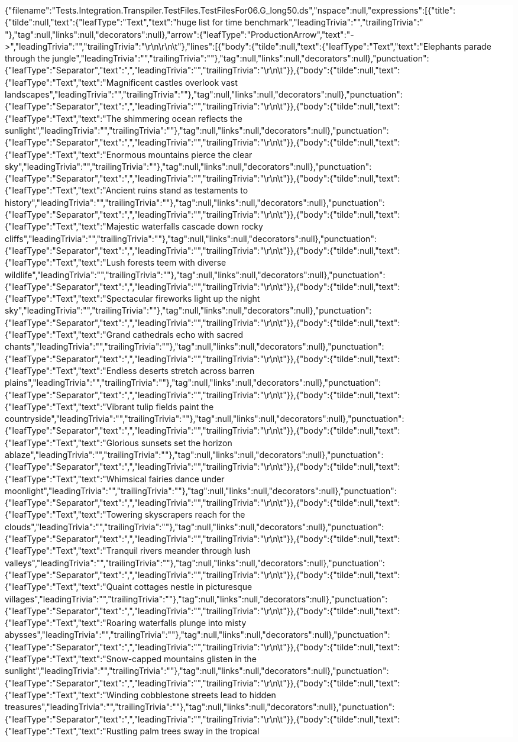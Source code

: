 {"filename":"Tests.Integration.Transpiler.TestFiles.TestFilesFor06.G_long50.ds","nspace":null,"expressions":[{"title":{"tilde":null,"text":{"leafType":"Text","text":"huge list for time benchmark","leadingTrivia":"","trailingTrivia":" "},"tag":null,"links":null,"decorators":null},"arrow":{"leafType":"ProductionArrow","text":"->","leadingTrivia":"","trailingTrivia":"\r\n\r\n\t"},"lines":[{"body":{"tilde":null,"text":{"leafType":"Text","text":"Elephants parade through the jungle","leadingTrivia":"","trailingTrivia":""},"tag":null,"links":null,"decorators":null},"punctuation":{"leafType":"Separator","text":",","leadingTrivia":"","trailingTrivia":"\r\n\t"}},{"body":{"tilde":null,"text":{"leafType":"Text","text":"Magnificent castles overlook vast landscapes","leadingTrivia":"","trailingTrivia":""},"tag":null,"links":null,"decorators":null},"punctuation":{"leafType":"Separator","text":",","leadingTrivia":"","trailingTrivia":"\r\n\t"}},{"body":{"tilde":null,"text":{"leafType":"Text","text":"The shimmering ocean reflects the sunlight","leadingTrivia":"","trailingTrivia":""},"tag":null,"links":null,"decorators":null},"punctuation":{"leafType":"Separator","text":",","leadingTrivia":"","trailingTrivia":"\r\n\t"}},{"body":{"tilde":null,"text":{"leafType":"Text","text":"Enormous mountains pierce the clear sky","leadingTrivia":"","trailingTrivia":""},"tag":null,"links":null,"decorators":null},"punctuation":{"leafType":"Separator","text":",","leadingTrivia":"","trailingTrivia":"\r\n\t"}},{"body":{"tilde":null,"text":{"leafType":"Text","text":"Ancient ruins stand as testaments to history","leadingTrivia":"","trailingTrivia":""},"tag":null,"links":null,"decorators":null},"punctuation":{"leafType":"Separator","text":",","leadingTrivia":"","trailingTrivia":"\r\n\t"}},{"body":{"tilde":null,"text":{"leafType":"Text","text":"Majestic waterfalls cascade down rocky cliffs","leadingTrivia":"","trailingTrivia":""},"tag":null,"links":null,"decorators":null},"punctuation":{"leafType":"Separator","text":",","leadingTrivia":"","trailingTrivia":"\r\n\t"}},{"body":{"tilde":null,"text":{"leafType":"Text","text":"Lush forests teem with diverse wildlife","leadingTrivia":"","trailingTrivia":""},"tag":null,"links":null,"decorators":null},"punctuation":{"leafType":"Separator","text":",","leadingTrivia":"","trailingTrivia":"\r\n\t"}},{"body":{"tilde":null,"text":{"leafType":"Text","text":"Spectacular fireworks light up the night sky","leadingTrivia":"","trailingTrivia":""},"tag":null,"links":null,"decorators":null},"punctuation":{"leafType":"Separator","text":",","leadingTrivia":"","trailingTrivia":"\r\n\t"}},{"body":{"tilde":null,"text":{"leafType":"Text","text":"Grand cathedrals echo with sacred chants","leadingTrivia":"","trailingTrivia":""},"tag":null,"links":null,"decorators":null},"punctuation":{"leafType":"Separator","text":",","leadingTrivia":"","trailingTrivia":"\r\n\t"}},{"body":{"tilde":null,"text":{"leafType":"Text","text":"Endless deserts stretch across barren plains","leadingTrivia":"","trailingTrivia":""},"tag":null,"links":null,"decorators":null},"punctuation":{"leafType":"Separator","text":",","leadingTrivia":"","trailingTrivia":"\r\n\t"}},{"body":{"tilde":null,"text":{"leafType":"Text","text":"Vibrant tulip fields paint the countryside","leadingTrivia":"","trailingTrivia":""},"tag":null,"links":null,"decorators":null},"punctuation":{"leafType":"Separator","text":",","leadingTrivia":"","trailingTrivia":"\r\n\t"}},{"body":{"tilde":null,"text":{"leafType":"Text","text":"Glorious sunsets set the horizon ablaze","leadingTrivia":"","trailingTrivia":""},"tag":null,"links":null,"decorators":null},"punctuation":{"leafType":"Separator","text":",","leadingTrivia":"","trailingTrivia":"\r\n\t"}},{"body":{"tilde":null,"text":{"leafType":"Text","text":"Whimsical fairies dance under moonlight","leadingTrivia":"","trailingTrivia":""},"tag":null,"links":null,"decorators":null},"punctuation":{"leafType":"Separator","text":",","leadingTrivia":"","trailingTrivia":"\r\n\t"}},{"body":{"tilde":null,"text":{"leafType":"Text","text":"Towering skyscrapers reach for the clouds","leadingTrivia":"","trailingTrivia":""},"tag":null,"links":null,"decorators":null},"punctuation":{"leafType":"Separator","text":",","leadingTrivia":"","trailingTrivia":"\r\n\t"}},{"body":{"tilde":null,"text":{"leafType":"Text","text":"Tranquil rivers meander through lush valleys","leadingTrivia":"","trailingTrivia":""},"tag":null,"links":null,"decorators":null},"punctuation":{"leafType":"Separator","text":",","leadingTrivia":"","trailingTrivia":"\r\n\t"}},{"body":{"tilde":null,"text":{"leafType":"Text","text":"Quaint cottages nestle in picturesque villages","leadingTrivia":"","trailingTrivia":""},"tag":null,"links":null,"decorators":null},"punctuation":{"leafType":"Separator","text":",","leadingTrivia":"","trailingTrivia":"\r\n\t"}},{"body":{"tilde":null,"text":{"leafType":"Text","text":"Roaring waterfalls plunge into misty abysses","leadingTrivia":"","trailingTrivia":""},"tag":null,"links":null,"decorators":null},"punctuation":{"leafType":"Separator","text":",","leadingTrivia":"","trailingTrivia":"\r\n\t"}},{"body":{"tilde":null,"text":{"leafType":"Text","text":"Snow-capped mountains glisten in the sunlight","leadingTrivia":"","trailingTrivia":""},"tag":null,"links":null,"decorators":null},"punctuation":{"leafType":"Separator","text":",","leadingTrivia":"","trailingTrivia":"\r\n\t"}},{"body":{"tilde":null,"text":{"leafType":"Text","text":"Winding cobblestone streets lead to hidden treasures","leadingTrivia":"","trailingTrivia":""},"tag":null,"links":null,"decorators":null},"punctuation":{"leafType":"Separator","text":",","leadingTrivia":"","trailingTrivia":"\r\n\t"}},{"body":{"tilde":null,"text":{"leafType":"Text","text":"Rustling palm trees sway in the tropical